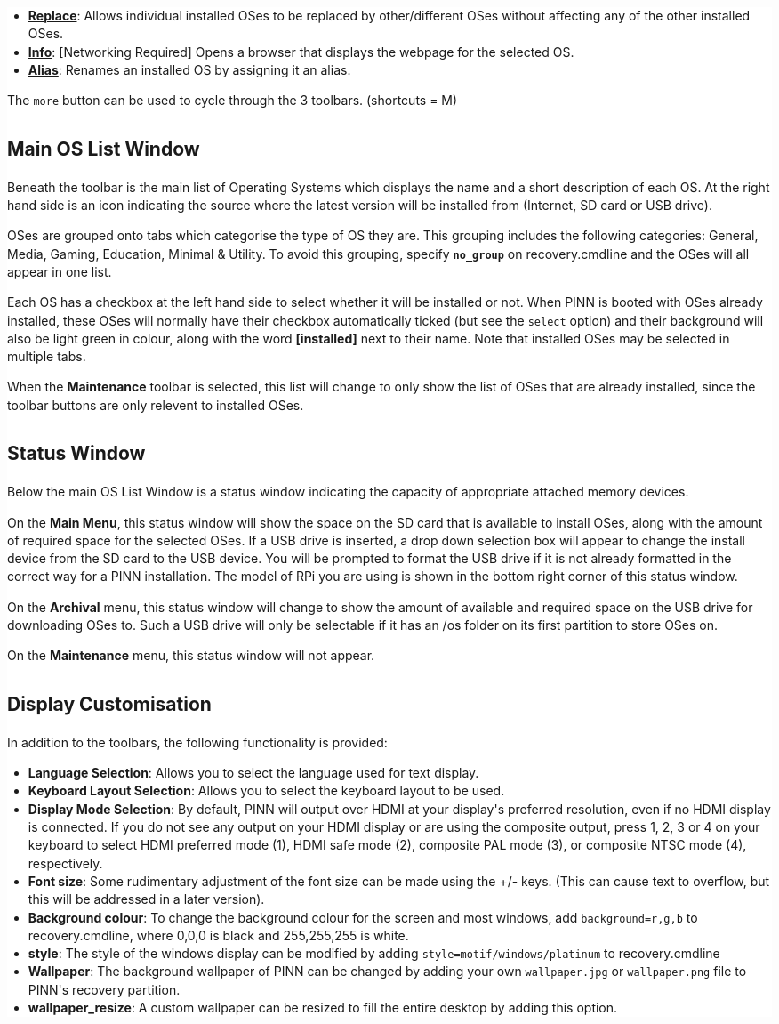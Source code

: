   - **[Replace](#replace-individual-oses)**: Allows individual installed OSes to be replaced by other/different OSes without affecting any of the other installed OSes.
  - **[Info](#info-on-os)**: [Networking Required] Opens a browser that displays the webpage for the selected OS.
  - **[Alias](#alias)**: Renames an installed OS by assigning it an alias.

The `more` button can be used to cycle through the 3 toolbars. (shortcuts = M)

## Main OS List Window

Beneath the toolbar is the main list of Operating Systems which displays the name and a short description of each OS. At the right hand side is an icon indicating the source where the latest version will be installed from (Internet, SD card or USB drive).

OSes are grouped onto tabs which categorise the type of OS they are. This grouping includes the following categories: General, Media, Gaming, Education, Minimal & Utility. To avoid this grouping, specify **`no_group`** on recovery.cmdline and the OSes will all appear in one list.

Each OS has a checkbox at the left hand side to select whether it will be installed or not. When PINN is booted with OSes already installed, these OSes will normally have their checkbox automatically ticked (but see the `select` option) and their background will also be light green in colour, along with the word **[installed]** next to their name. Note that installed OSes may be selected in multiple tabs.

When the **Maintenance** toolbar is selected, this list will change to only show the list of OSes that are already installed, since the toolbar buttons are only relevent to installed OSes.

## Status Window

Below the main OS List Window is a status window indicating the capacity of appropriate attached memory devices.

On the **Main Menu**, this status window will show the space on the SD card that is available to install OSes, along with the amount of required space for the selected OSes. If a USB drive is inserted, a drop down selection box will appear to change the install device from the SD card to the USB device. You will be prompted to format the USB drive if it is not already formatted in the correct way for a PINN installation. The model of RPi you are using is shown in the bottom right corner of this status window.

On the **Archival** menu, this status window will change to show the amount of available and required space on the USB drive for downloading OSes to. Such a USB drive will only be selectable if it has an /os folder on its first partition to store OSes on.

On the **Maintenance** menu, this status window will not appear.

## Display Customisation

In addition to the toolbars, the following functionality is provided:
 - <b>Language Selection</b>: Allows you to select the language used for text display.
 - <b>Keyboard Layout Selection</b>: Allows you to select the keyboard layout to be used.
 - <b>Display Mode Selection</b>: By default, PINN will output over HDMI at your display's preferred resolution, even if no HDMI display is connected. If you do not see any output on your HDMI display or are using the composite output, press 1, 2, 3 or 4 on your keyboard to select HDMI preferred mode (1), HDMI safe mode (2), composite PAL mode (3), or composite NTSC mode (4), respectively.
 - <b>Font size</b>: Some rudimentary adjustment of the font size can be made using the +/- keys. (This can cause text to overflow, but this will be addressed in a later version).
 - <b>Background colour</b>: To change the background colour for the screen and most windows, add `background=r,g,b` to recovery.cmdline, where 0,0,0 is black and 255,255,255 is white.
 - <b>style</b>: The style of the windows display can be modified  by adding `style=motif/windows/platinum` to recovery.cmdline
 - <b>Wallpaper</b>: The background wallpaper of PINN can be changed by adding your own `wallpaper.jpg` or `wallpaper.png` file to PINN's recovery partition.
 - <b>wallpaper_resize</b>: A custom wallpaper can be resized to fill the entire desktop by adding this option.
